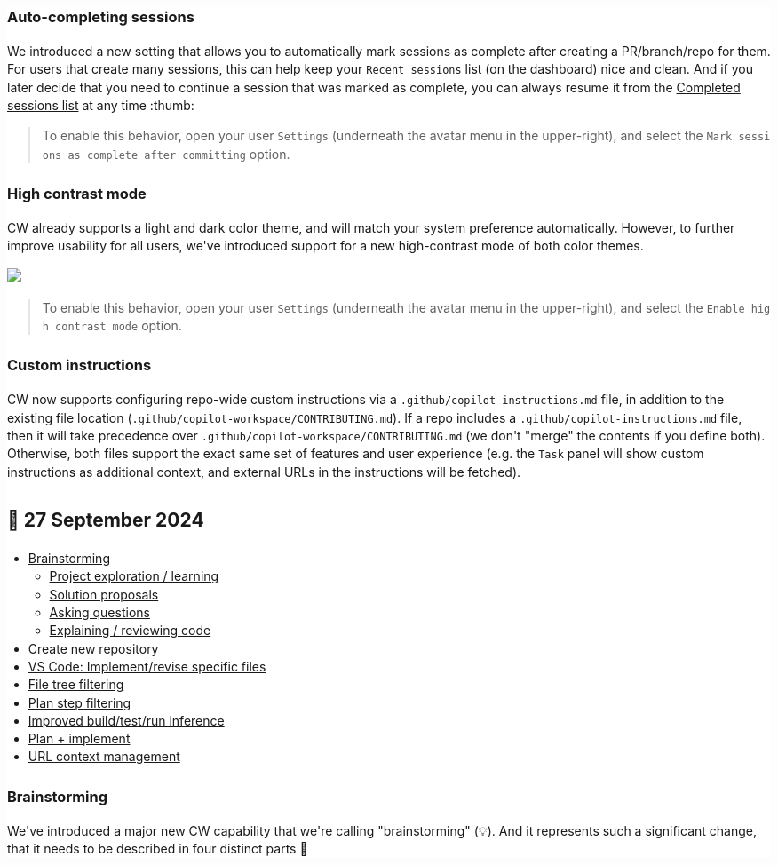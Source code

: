 ### Auto-completing sessions

We introduced a new setting that allows you to automatically mark sessions as complete after creating a PR/branch/repo for them. For users that create many sessions, this can help keep your `Recent sessions` list (on the [dashboard](https://copilot-workspace.githubnext.com)) nice and clean. And if you later decide that you need to continue a session that was marked as complete, you can always resume it from the [Completed sessions list](https://copilot-workspace-dev.githubnext.com/?view=completed) at any time :thumb:

> To enable this behavior, open your user `Settings` (underneath the avatar menu in the upper-right), and select the `Mark sessions as complete after committing` option.

### High contrast mode

CW already supports a light and dark color theme, and will match your system preference automatically. However, to further improve usability for all users, we've introduced support for a new high-contrast mode of both color themes.

<img src="https://github.com/user-attachments/assets/e54a0d92-901e-44c5-9d11-d7c3f812a6c5" width="800px" />

> To enable this behavior, open your user `Settings` (underneath the avatar menu in the upper-right), and select the `Enable high contrast mode` option.

### Custom instructions

CW now supports configuring repo-wide custom instructions via a `.github/copilot-instructions.md` file, in addition to the existing file location (`.github/copilot-workspace/CONTRIBUTING.md`). If a repo includes a `.github/copilot-instructions.md` file, then it will take precedence over `.github/copilot-workspace/CONTRIBUTING.md` (we don't "merge" the contents if you define both). Otherwise, both files support the exact same set of features and user experience (e.g. the `Task` panel will show custom instructions as additional context, and external URLs in the instructions will be fetched).

## 📅 27 September 2024

- [Brainstorming](#brainstorming)
   - [Project exploration / learning](#project-exploration--learning)
   - [Solution proposals](#solution-proposals)
   - [Asking questions](#asking-questions)
   - [Explaining / reviewing code](#explaining--reviewing-code)
- [Create new repository](#create-new-repository)
- [VS Code: Implement/revise specific files](#vs-code-implementrevise-specific-files)
- [File tree filtering](#file-tree-filtering)
- [Plan step filtering](#plan-step-filtering)
- [Improved build/test/run inference](#improved-buildtestrun-inference)
- [Plan + implement](#plan--implement)
- [URL context management](#url-context-management)

### Brainstorming

We've introduced a major new CW capability that we're calling "brainstorming" (💡). And it represents such a significant change, that it needs to be described in four distinct parts 🤗
